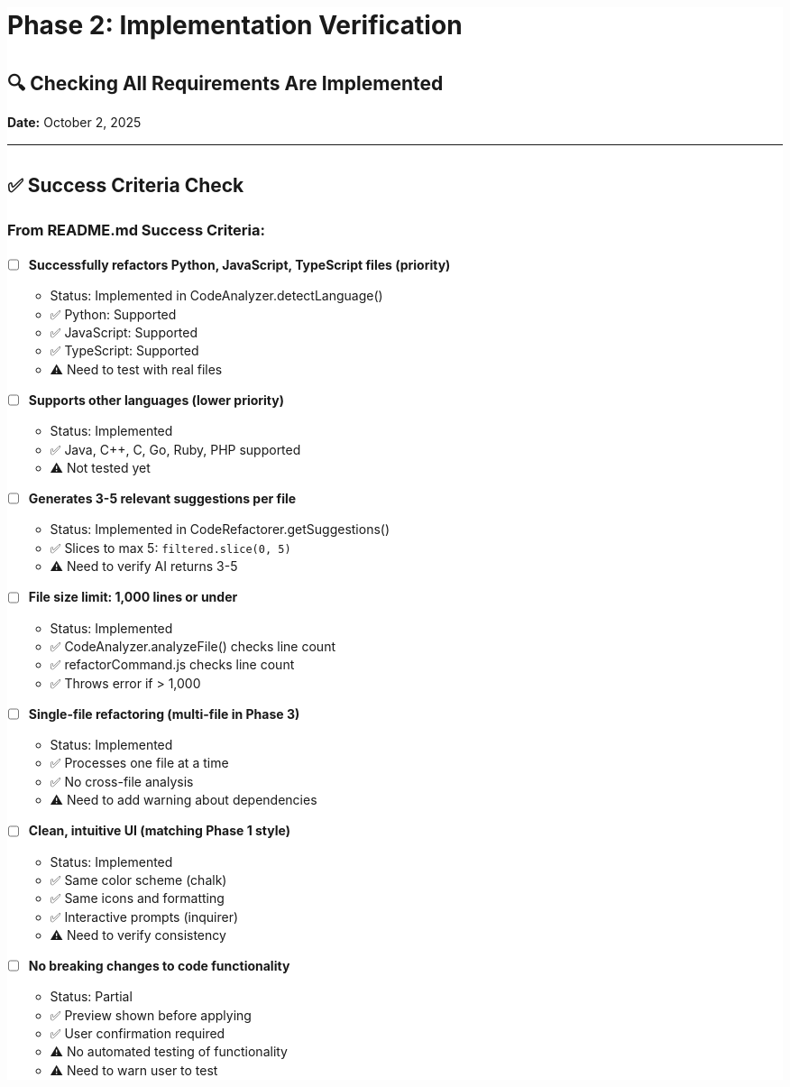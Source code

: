 # Phase 2: Implementation Verification

## 🔍 Checking All Requirements Are Implemented

**Date:** October 2, 2025

---

## ✅ Success Criteria Check

### From README.md Success Criteria:

- [ ] **Successfully refactors Python, JavaScript, TypeScript files (priority)**
  - Status: Implemented in CodeAnalyzer.detectLanguage()
  - ✅ Python: Supported
  - ✅ JavaScript: Supported
  - ✅ TypeScript: Supported
  - ⚠️ Need to test with real files

- [ ] **Supports other languages (lower priority)**
  - Status: Implemented
  - ✅ Java, C++, C, Go, Ruby, PHP supported
  - ⚠️ Not tested yet

- [ ] **Generates 3-5 relevant suggestions per file**
  - Status: Implemented in CodeRefactorer.getSuggestions()
  - ✅ Slices to max 5: `filtered.slice(0, 5)`
  - ⚠️ Need to verify AI returns 3-5

- [ ] **File size limit: 1,000 lines or under**
  - Status: Implemented
  - ✅ CodeAnalyzer.analyzeFile() checks line count
  - ✅ refactorCommand.js checks line count
  - ✅ Throws error if > 1,000

- [ ] **Single-file refactoring (multi-file in Phase 3)**
  - Status: Implemented
  - ✅ Processes one file at a time
  - ✅ No cross-file analysis
  - ⚠️ Need to add warning about dependencies

- [ ] **Clean, intuitive UI (matching Phase 1 style)**
  - Status: Implemented
  - ✅ Same color scheme (chalk)
  - ✅ Same icons and formatting
  - ✅ Interactive prompts (inquirer)
  - ⚠️ Need to verify consistency

- [ ] **No breaking changes to code functionality**
  - Status: Partial
  - ✅ Preview shown before applying
  - ✅ User confirmation required
  - ⚠️ No automated testing of functionality
  - ⚠️ Need to warn user to test
